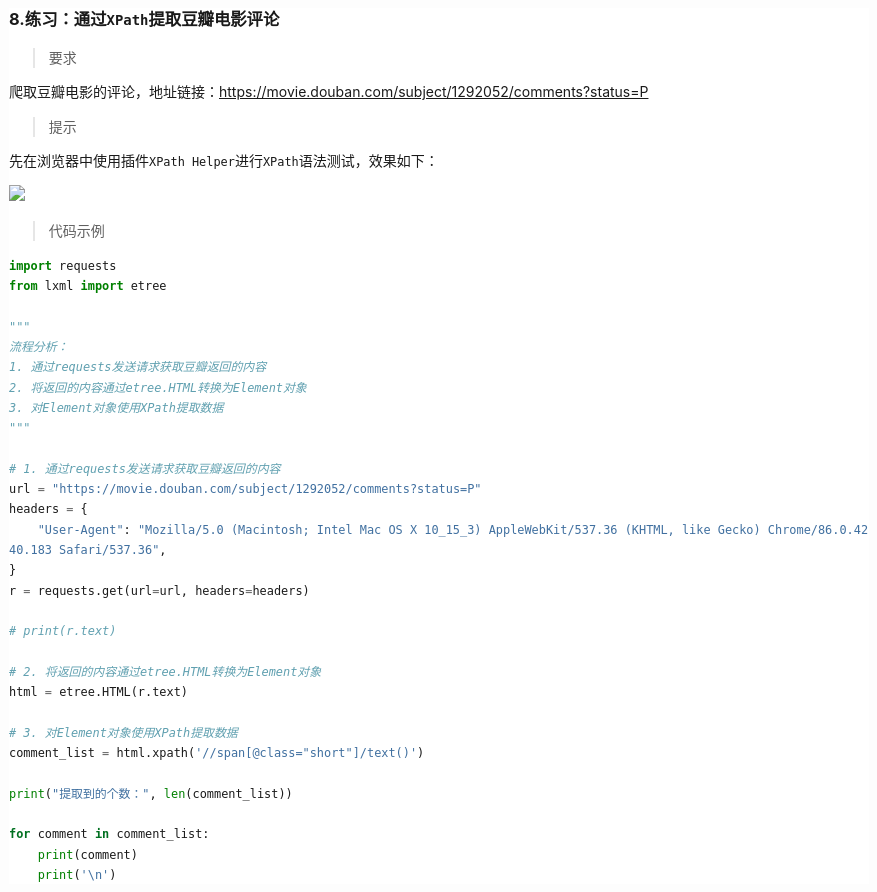 

### 8.练习：通过`XPath`提取豆瓣电影评论

> 要求

爬取豆瓣电影的评论，地址链接：https://movie.douban.com/subject/1292052/comments?status=P



> 提示

先在浏览器中使用插件`XPath Helper`进行`XPath`语法测试，效果如下：

![](https://doc.itprojects.cn/0001.zhishi/python.0013.spiderbase/assets/image-20201104185626480.png)



> 代码示例

```python
import requests
from lxml import etree

"""
流程分析：
1. 通过requests发送请求获取豆瓣返回的内容
2. 将返回的内容通过etree.HTML转换为Element对象
3. 对Element对象使用XPath提取数据
"""

# 1. 通过requests发送请求获取豆瓣返回的内容
url = "https://movie.douban.com/subject/1292052/comments?status=P"
headers = {
    "User-Agent": "Mozilla/5.0 (Macintosh; Intel Mac OS X 10_15_3) AppleWebKit/537.36 (KHTML, like Gecko) Chrome/86.0.4240.183 Safari/537.36",
}
r = requests.get(url=url, headers=headers)

# print(r.text)

# 2. 将返回的内容通过etree.HTML转换为Element对象
html = etree.HTML(r.text)

# 3. 对Element对象使用XPath提取数据
comment_list = html.xpath('//span[@class="short"]/text()')

print("提取到的个数：", len(comment_list))

for comment in comment_list:
    print(comment)
    print('\n')

```


